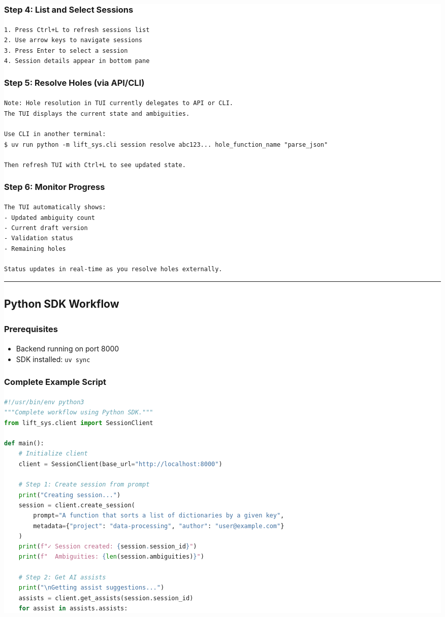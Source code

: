 ### Step 4: List and Select Sessions

```
1. Press Ctrl+L to refresh sessions list
2. Use arrow keys to navigate sessions
3. Press Enter to select a session
4. Session details appear in bottom pane
```

### Step 5: Resolve Holes (via API/CLI)

```
Note: Hole resolution in TUI currently delegates to API or CLI.
The TUI displays the current state and ambiguities.

Use CLI in another terminal:
$ uv run python -m lift_sys.cli session resolve abc123... hole_function_name "parse_json"

Then refresh TUI with Ctrl+L to see updated state.
```

### Step 6: Monitor Progress

```
The TUI automatically shows:
- Updated ambiguity count
- Current draft version
- Validation status
- Remaining holes

Status updates in real-time as you resolve holes externally.
```

---

## Python SDK Workflow

### Prerequisites
- Backend running on port 8000
- SDK installed: `uv sync`

### Complete Example Script

```python
#!/usr/bin/env python3
"""Complete workflow using Python SDK."""
from lift_sys.client import SessionClient

def main():
    # Initialize client
    client = SessionClient(base_url="http://localhost:8000")

    # Step 1: Create session from prompt
    print("Creating session...")
    session = client.create_session(
        prompt="A function that sorts a list of dictionaries by a given key",
        metadata={"project": "data-processing", "author": "user@example.com"}
    )
    print(f"✓ Session created: {session.session_id}")
    print(f"  Ambiguities: {len(session.ambiguities)}")

    # Step 2: Get AI assists
    print("\nGetting assist suggestions...")
    assists = client.get_assists(session.session_id)
    for assist in assists.assists:
```